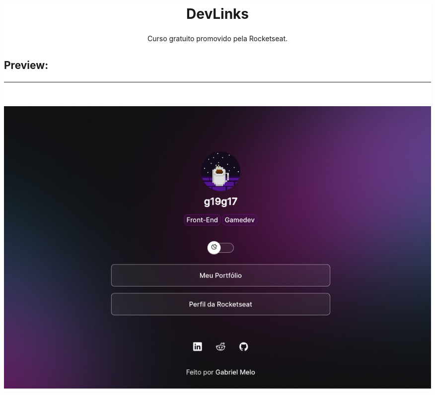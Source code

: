 <h1 align="center"> DevLinks </h1>

<p align="center">
Curso gratuito promovido pela Rocketseat.
</p>

## Preview:

---

<br>

<p align="center">
  <img alt="Projeto DevLinks" src=".github/preview0.png" width="100%">
</p>
<p align="center">